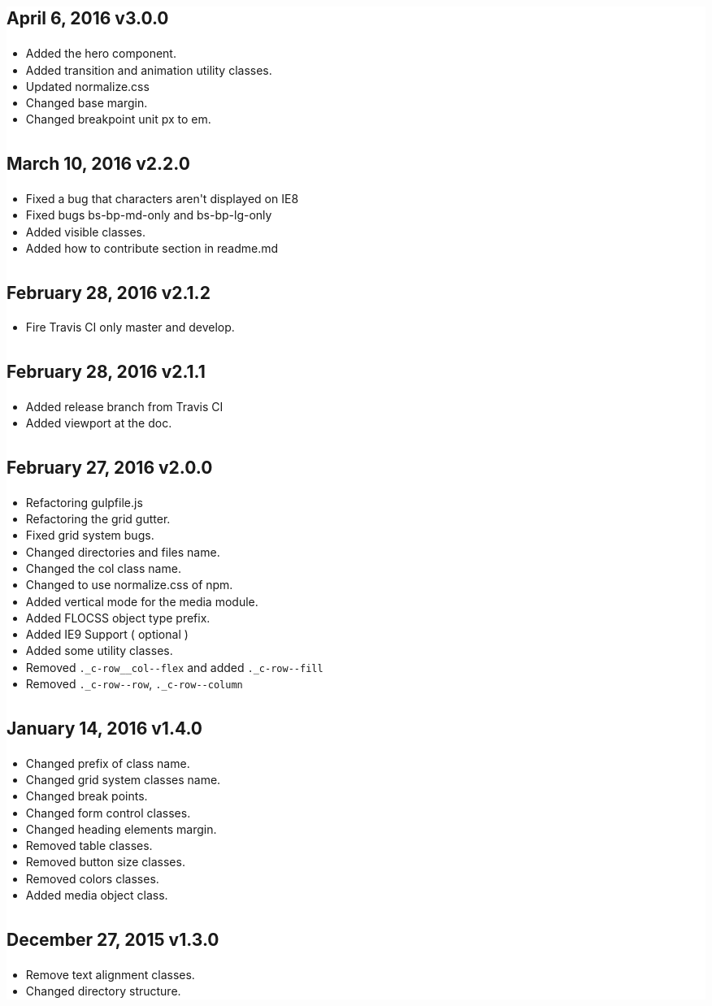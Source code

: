 ## April 6, 2016 v3.0.0
* Added the hero component.
* Added transition and animation utility classes.
* Updated normalize.css
* Changed base margin.
* Changed breakpoint unit px to em.

## March 10, 2016 v2.2.0
* Fixed a bug that characters aren't displayed on IE8
* Fixed bugs bs-bp-md-only and bs-bp-lg-only
* Added visible classes.
* Added how to contribute section in readme.md

## February 28, 2016 v2.1.2
* Fire Travis CI only master and develop.

## February 28, 2016 v2.1.1
* Added release branch from Travis CI
* Added viewport at the doc.

## February 27, 2016 v2.0.0
* Refactoring gulpfile.js
* Refactoring the grid gutter.
* Fixed grid system bugs.
* Changed directories and files name.
* Changed the col class name.
* Changed to use normalize.css of npm.
* Added vertical mode for the media module.
* Added FLOCSS object type prefix.
* Added IE9 Support ( optional )
* Added some utility classes.
* Removed `._c-row__col--flex` and added `._c-row--fill`
* Removed `._c-row--row`, `._c-row--column`

## January 14, 2016 v1.4.0
* Changed prefix of class name.
* Changed grid system classes name.
* Changed break points.
* Changed form control classes.
* Changed heading elements margin.
* Removed table classes.
* Removed button size classes.
* Removed colors classes.
* Added media object class.

## December 27, 2015 v1.3.0
* Remove text alignment classes.
* Changed directory structure.
